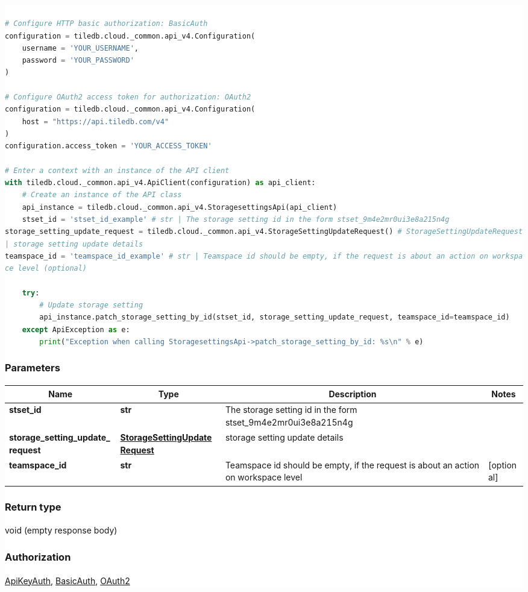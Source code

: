 ```python

# Configure HTTP basic authorization: BasicAuth
configuration = tiledb.cloud._common.api_v4.Configuration(
    username = 'YOUR_USERNAME',
    password = 'YOUR_PASSWORD'
)

# Configure OAuth2 access token for authorization: OAuth2
configuration = tiledb.cloud._common.api_v4.Configuration(
    host = "https://api.tiledb.com/v4"
)
configuration.access_token = 'YOUR_ACCESS_TOKEN'

# Enter a context with an instance of the API client
with tiledb.cloud._common.api_v4.ApiClient(configuration) as api_client:
    # Create an instance of the API class
    api_instance = tiledb.cloud._common.api_v4.StoragesettingsApi(api_client)
    stset_id = 'stset_id_example' # str | The storage setting id in the form stset_9m4e2mr0ui3e8a215n4g
storage_setting_update_request = tiledb.cloud._common.api_v4.StorageSettingUpdateRequest() # StorageSettingUpdateRequest | storage setting update details
teamspace_id = 'teamspace_id_example' # str | Teamspace id should be empty, if the request is about an action on workspace level (optional)

    try:
        # Update storage setting
        api_instance.patch_storage_setting_by_id(stset_id, storage_setting_update_request, teamspace_id=teamspace_id)
    except ApiException as e:
        print("Exception when calling StoragesettingsApi->patch_storage_setting_by_id: %s\n" % e)
```

### Parameters

| Name                               | Type                                                              | Description                                                                        | Notes      |
| ---------------------------------- | ----------------------------------------------------------------- | ---------------------------------------------------------------------------------- | ---------- |
| **stset_id**                       | **str**                                                           | The storage setting id in the form stset_9m4e2mr0ui3e8a215n4g                      |
| **storage_setting_update_request** | [**StorageSettingUpdateRequest**](StorageSettingUpdateRequest.md) | storage setting update details                                                     |
| **teamspace_id**                   | **str**                                                           | Teamspace id should be empty, if the request is about an action on workspace level | [optional] |

### Return type

void (empty response body)

### Authorization

[ApiKeyAuth](../README.md#ApiKeyAuth), [BasicAuth](../README.md#BasicAuth), [OAuth2](../README.md#OAuth2)
